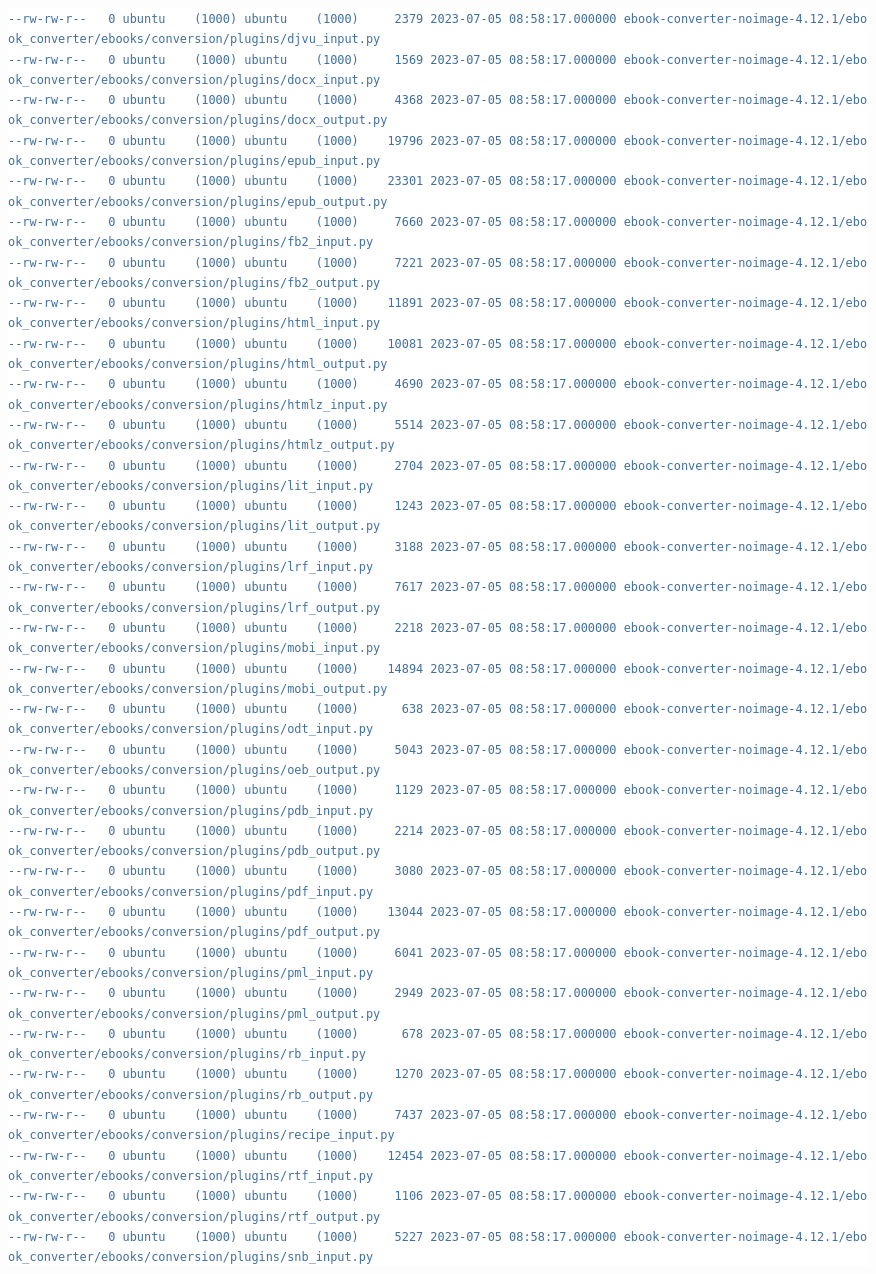 ```diff
--rw-rw-r--   0 ubuntu    (1000) ubuntu    (1000)     2379 2023-07-05 08:58:17.000000 ebook-converter-noimage-4.12.1/ebook_converter/ebooks/conversion/plugins/djvu_input.py
--rw-rw-r--   0 ubuntu    (1000) ubuntu    (1000)     1569 2023-07-05 08:58:17.000000 ebook-converter-noimage-4.12.1/ebook_converter/ebooks/conversion/plugins/docx_input.py
--rw-rw-r--   0 ubuntu    (1000) ubuntu    (1000)     4368 2023-07-05 08:58:17.000000 ebook-converter-noimage-4.12.1/ebook_converter/ebooks/conversion/plugins/docx_output.py
--rw-rw-r--   0 ubuntu    (1000) ubuntu    (1000)    19796 2023-07-05 08:58:17.000000 ebook-converter-noimage-4.12.1/ebook_converter/ebooks/conversion/plugins/epub_input.py
--rw-rw-r--   0 ubuntu    (1000) ubuntu    (1000)    23301 2023-07-05 08:58:17.000000 ebook-converter-noimage-4.12.1/ebook_converter/ebooks/conversion/plugins/epub_output.py
--rw-rw-r--   0 ubuntu    (1000) ubuntu    (1000)     7660 2023-07-05 08:58:17.000000 ebook-converter-noimage-4.12.1/ebook_converter/ebooks/conversion/plugins/fb2_input.py
--rw-rw-r--   0 ubuntu    (1000) ubuntu    (1000)     7221 2023-07-05 08:58:17.000000 ebook-converter-noimage-4.12.1/ebook_converter/ebooks/conversion/plugins/fb2_output.py
--rw-rw-r--   0 ubuntu    (1000) ubuntu    (1000)    11891 2023-07-05 08:58:17.000000 ebook-converter-noimage-4.12.1/ebook_converter/ebooks/conversion/plugins/html_input.py
--rw-rw-r--   0 ubuntu    (1000) ubuntu    (1000)    10081 2023-07-05 08:58:17.000000 ebook-converter-noimage-4.12.1/ebook_converter/ebooks/conversion/plugins/html_output.py
--rw-rw-r--   0 ubuntu    (1000) ubuntu    (1000)     4690 2023-07-05 08:58:17.000000 ebook-converter-noimage-4.12.1/ebook_converter/ebooks/conversion/plugins/htmlz_input.py
--rw-rw-r--   0 ubuntu    (1000) ubuntu    (1000)     5514 2023-07-05 08:58:17.000000 ebook-converter-noimage-4.12.1/ebook_converter/ebooks/conversion/plugins/htmlz_output.py
--rw-rw-r--   0 ubuntu    (1000) ubuntu    (1000)     2704 2023-07-05 08:58:17.000000 ebook-converter-noimage-4.12.1/ebook_converter/ebooks/conversion/plugins/lit_input.py
--rw-rw-r--   0 ubuntu    (1000) ubuntu    (1000)     1243 2023-07-05 08:58:17.000000 ebook-converter-noimage-4.12.1/ebook_converter/ebooks/conversion/plugins/lit_output.py
--rw-rw-r--   0 ubuntu    (1000) ubuntu    (1000)     3188 2023-07-05 08:58:17.000000 ebook-converter-noimage-4.12.1/ebook_converter/ebooks/conversion/plugins/lrf_input.py
--rw-rw-r--   0 ubuntu    (1000) ubuntu    (1000)     7617 2023-07-05 08:58:17.000000 ebook-converter-noimage-4.12.1/ebook_converter/ebooks/conversion/plugins/lrf_output.py
--rw-rw-r--   0 ubuntu    (1000) ubuntu    (1000)     2218 2023-07-05 08:58:17.000000 ebook-converter-noimage-4.12.1/ebook_converter/ebooks/conversion/plugins/mobi_input.py
--rw-rw-r--   0 ubuntu    (1000) ubuntu    (1000)    14894 2023-07-05 08:58:17.000000 ebook-converter-noimage-4.12.1/ebook_converter/ebooks/conversion/plugins/mobi_output.py
--rw-rw-r--   0 ubuntu    (1000) ubuntu    (1000)      638 2023-07-05 08:58:17.000000 ebook-converter-noimage-4.12.1/ebook_converter/ebooks/conversion/plugins/odt_input.py
--rw-rw-r--   0 ubuntu    (1000) ubuntu    (1000)     5043 2023-07-05 08:58:17.000000 ebook-converter-noimage-4.12.1/ebook_converter/ebooks/conversion/plugins/oeb_output.py
--rw-rw-r--   0 ubuntu    (1000) ubuntu    (1000)     1129 2023-07-05 08:58:17.000000 ebook-converter-noimage-4.12.1/ebook_converter/ebooks/conversion/plugins/pdb_input.py
--rw-rw-r--   0 ubuntu    (1000) ubuntu    (1000)     2214 2023-07-05 08:58:17.000000 ebook-converter-noimage-4.12.1/ebook_converter/ebooks/conversion/plugins/pdb_output.py
--rw-rw-r--   0 ubuntu    (1000) ubuntu    (1000)     3080 2023-07-05 08:58:17.000000 ebook-converter-noimage-4.12.1/ebook_converter/ebooks/conversion/plugins/pdf_input.py
--rw-rw-r--   0 ubuntu    (1000) ubuntu    (1000)    13044 2023-07-05 08:58:17.000000 ebook-converter-noimage-4.12.1/ebook_converter/ebooks/conversion/plugins/pdf_output.py
--rw-rw-r--   0 ubuntu    (1000) ubuntu    (1000)     6041 2023-07-05 08:58:17.000000 ebook-converter-noimage-4.12.1/ebook_converter/ebooks/conversion/plugins/pml_input.py
--rw-rw-r--   0 ubuntu    (1000) ubuntu    (1000)     2949 2023-07-05 08:58:17.000000 ebook-converter-noimage-4.12.1/ebook_converter/ebooks/conversion/plugins/pml_output.py
--rw-rw-r--   0 ubuntu    (1000) ubuntu    (1000)      678 2023-07-05 08:58:17.000000 ebook-converter-noimage-4.12.1/ebook_converter/ebooks/conversion/plugins/rb_input.py
--rw-rw-r--   0 ubuntu    (1000) ubuntu    (1000)     1270 2023-07-05 08:58:17.000000 ebook-converter-noimage-4.12.1/ebook_converter/ebooks/conversion/plugins/rb_output.py
--rw-rw-r--   0 ubuntu    (1000) ubuntu    (1000)     7437 2023-07-05 08:58:17.000000 ebook-converter-noimage-4.12.1/ebook_converter/ebooks/conversion/plugins/recipe_input.py
--rw-rw-r--   0 ubuntu    (1000) ubuntu    (1000)    12454 2023-07-05 08:58:17.000000 ebook-converter-noimage-4.12.1/ebook_converter/ebooks/conversion/plugins/rtf_input.py
--rw-rw-r--   0 ubuntu    (1000) ubuntu    (1000)     1106 2023-07-05 08:58:17.000000 ebook-converter-noimage-4.12.1/ebook_converter/ebooks/conversion/plugins/rtf_output.py
--rw-rw-r--   0 ubuntu    (1000) ubuntu    (1000)     5227 2023-07-05 08:58:17.000000 ebook-converter-noimage-4.12.1/ebook_converter/ebooks/conversion/plugins/snb_input.py
```